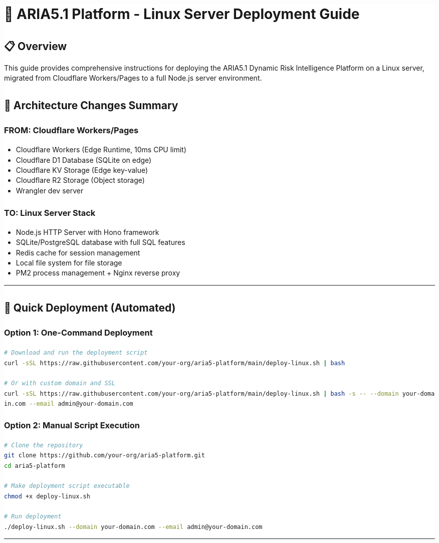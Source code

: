 # 🐧 ARIA5.1 Platform - Linux Server Deployment Guide

## 📋 Overview

This guide provides comprehensive instructions for deploying the ARIA5.1 Dynamic Risk Intelligence Platform on a Linux server, migrated from Cloudflare Workers/Pages to a full Node.js server environment.

## 🎯 Architecture Changes Summary

### **FROM: Cloudflare Workers/Pages**
- Cloudflare Workers (Edge Runtime, 10ms CPU limit)
- Cloudflare D1 Database (SQLite on edge)
- Cloudflare KV Storage (Edge key-value)
- Cloudflare R2 Storage (Object storage)
- Wrangler dev server

### **TO: Linux Server Stack**
- Node.js HTTP Server with Hono framework
- SQLite/PostgreSQL database with full SQL features
- Redis cache for session management
- Local file system for file storage
- PM2 process management + Nginx reverse proxy

---

## 🚀 Quick Deployment (Automated)

### **Option 1: One-Command Deployment**

```bash
# Download and run the deployment script
curl -sSL https://raw.githubusercontent.com/your-org/aria5-platform/main/deploy-linux.sh | bash

# Or with custom domain and SSL
curl -sSL https://raw.githubusercontent.com/your-org/aria5-platform/main/deploy-linux.sh | bash -s -- --domain your-domain.com --email admin@your-domain.com
```

### **Option 2: Manual Script Execution**

```bash
# Clone the repository
git clone https://github.com/your-org/aria5-platform.git
cd aria5-platform

# Make deployment script executable
chmod +x deploy-linux.sh

# Run deployment
./deploy-linux.sh --domain your-domain.com --email admin@your-domain.com
```

---